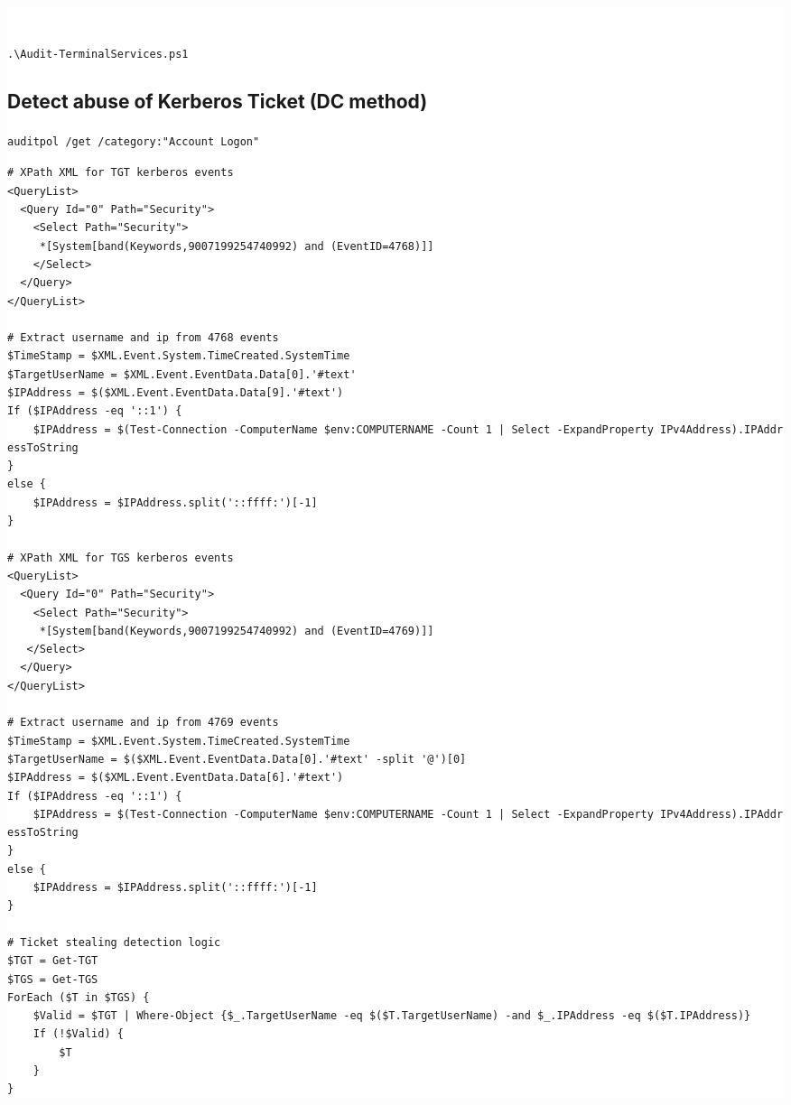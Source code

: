 ```


.\Audit-TerminalServices.ps1
```

## Detect abuse of Kerberos Ticket (DC method)
```
auditpol /get /category:"Account Logon"
```
 
```
# XPath XML for TGT kerberos events
<QueryList>
  <Query Id="0" Path="Security">
    <Select Path="Security">
     *[System[band(Keywords,9007199254740992) and (EventID=4768)]]
    </Select>
  </Query>
</QueryList>

# Extract username and ip from 4768 events
$TimeStamp = $XML.Event.System.TimeCreated.SystemTime
$TargetUserName = $XML.Event.EventData.Data[0].'#text'
$IPAddress = $($XML.Event.EventData.Data[9].'#text')
If ($IPAddress -eq '::1') {
	$IPAddress = $(Test-Connection -ComputerName $env:COMPUTERNAME -Count 1 | Select -ExpandProperty IPv4Address).IPAddressToString
}
else {
	$IPAddress = $IPAddress.split('::ffff:')[-1]
}

# XPath XML for TGS kerberos events
<QueryList>
  <Query Id="0" Path="Security">
    <Select Path="Security">
     *[System[band(Keywords,9007199254740992) and (EventID=4769)]]
   </Select>
  </Query>
</QueryList>

# Extract username and ip from 4769 events
$TimeStamp = $XML.Event.System.TimeCreated.SystemTime
$TargetUserName = $($XML.Event.EventData.Data[0].'#text' -split '@')[0]
$IPAddress = $($XML.Event.EventData.Data[6].'#text')
If ($IPAddress -eq '::1') {
    $IPAddress = $(Test-Connection -ComputerName $env:COMPUTERNAME -Count 1 | Select -ExpandProperty IPv4Address).IPAddressToString
}
else {
    $IPAddress = $IPAddress.split('::ffff:')[-1]
}

# Ticket stealing detection logic
$TGT = Get-TGT
$TGS = Get-TGS
ForEach ($T in $TGS) {
    $Valid = $TGT | Where-Object {$_.TargetUserName -eq $($T.TargetUserName) -and $_.IPAddress -eq $($T.IPAddress)}
    If (!$Valid) {
        $T
    }
}
```